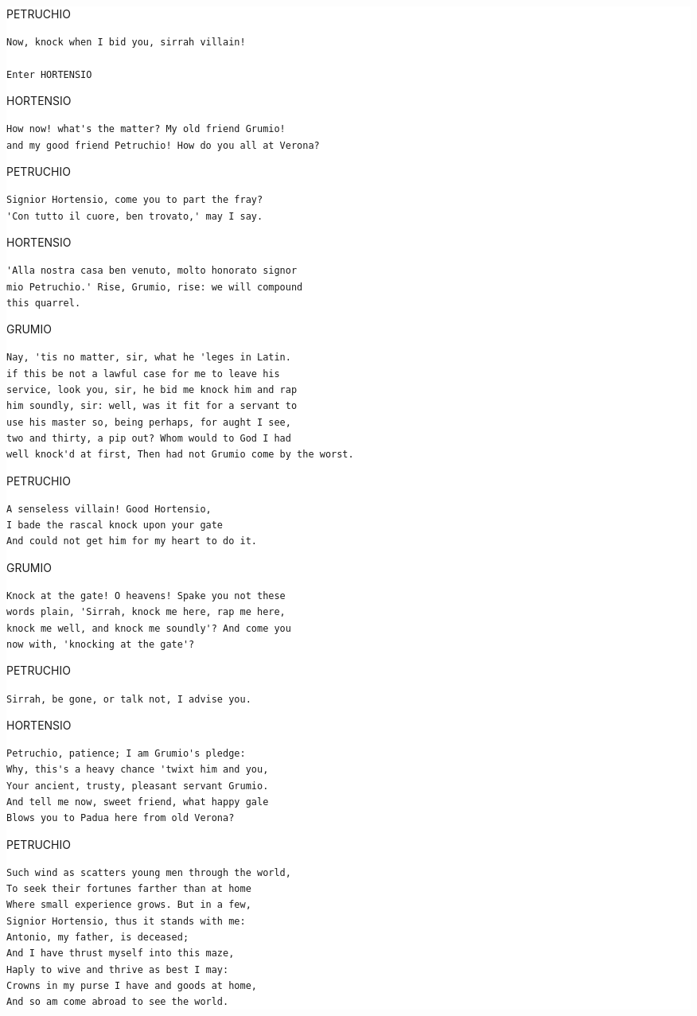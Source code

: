 PETRUCHIO

    Now, knock when I bid you, sirrah villain!

    Enter HORTENSIO

HORTENSIO

    How now! what's the matter? My old friend Grumio!
    and my good friend Petruchio! How do you all at Verona?

PETRUCHIO

    Signior Hortensio, come you to part the fray?
    'Con tutto il cuore, ben trovato,' may I say.

HORTENSIO

    'Alla nostra casa ben venuto, molto honorato signor
    mio Petruchio.' Rise, Grumio, rise: we will compound
    this quarrel.

GRUMIO

    Nay, 'tis no matter, sir, what he 'leges in Latin.
    if this be not a lawful case for me to leave his
    service, look you, sir, he bid me knock him and rap
    him soundly, sir: well, was it fit for a servant to
    use his master so, being perhaps, for aught I see,
    two and thirty, a pip out? Whom would to God I had
    well knock'd at first, Then had not Grumio come by the worst.

PETRUCHIO

    A senseless villain! Good Hortensio,
    I bade the rascal knock upon your gate
    And could not get him for my heart to do it.

GRUMIO

    Knock at the gate! O heavens! Spake you not these
    words plain, 'Sirrah, knock me here, rap me here,
    knock me well, and knock me soundly'? And come you
    now with, 'knocking at the gate'?

PETRUCHIO

    Sirrah, be gone, or talk not, I advise you.

HORTENSIO

    Petruchio, patience; I am Grumio's pledge:
    Why, this's a heavy chance 'twixt him and you,
    Your ancient, trusty, pleasant servant Grumio.
    And tell me now, sweet friend, what happy gale
    Blows you to Padua here from old Verona?

PETRUCHIO

    Such wind as scatters young men through the world,
    To seek their fortunes farther than at home
    Where small experience grows. But in a few,
    Signior Hortensio, thus it stands with me:
    Antonio, my father, is deceased;
    And I have thrust myself into this maze,
    Haply to wive and thrive as best I may:
    Crowns in my purse I have and goods at home,
    And so am come abroad to see the world.
